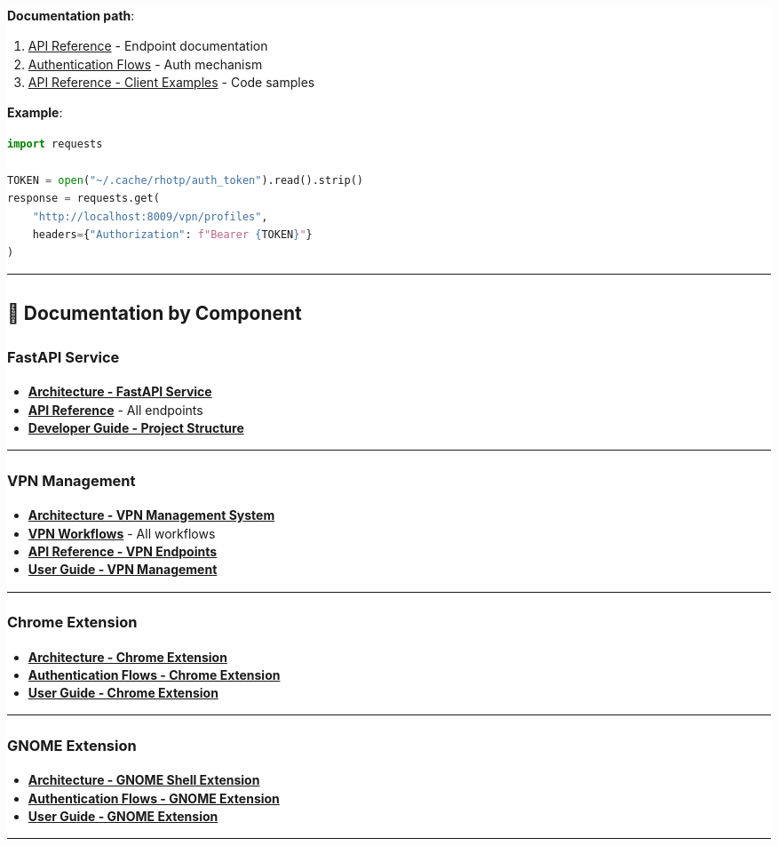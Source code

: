 **Documentation path**:
1. [API Reference](API.md) - Endpoint documentation
2. [Authentication Flows](drawings/AUTH_FLOWS.md) - Auth mechanism
3. [API Reference - Client Examples](API.md#client-examples) - Code samples

**Example**:
```python
import requests

TOKEN = open("~/.cache/rhotp/auth_token").read().strip()
response = requests.get(
    "http://localhost:8009/vpn/profiles",
    headers={"Authorization": f"Bearer {TOKEN}"}
)
```

---

## 📖 Documentation by Component

### FastAPI Service

- **[Architecture - FastAPI Service](ARCHITECTURE.md#1-fastapi-service-port-8009)**
- **[API Reference](API.md)** - All endpoints
- **[Developer Guide - Project Structure](DEVELOPER_GUIDE.md#project-structure)**

---

### VPN Management

- **[Architecture - VPN Management System](ARCHITECTURE.md#2-vpn-management-system)**
- **[VPN Workflows](drawings/VPN_WORKFLOWS.md)** - All workflows
- **[API Reference - VPN Endpoints](API.md#vpn-management)**
- **[User Guide - VPN Management](USER_GUIDE.md#vpn-management)**

---

### Chrome Extension

- **[Architecture - Chrome Extension](ARCHITECTURE.md#4-chrome-extension)**
- **[Authentication Flows - Chrome Extension](drawings/AUTH_FLOWS.md#5-chrome-extension-auto-login-flow)**
- **[User Guide - Chrome Extension](USER_GUIDE.md#chrome-extension)**

---

### GNOME Extension

- **[Architecture - GNOME Shell Extension](ARCHITECTURE.md#5-gnome-shell-extension)**
- **[Authentication Flows - GNOME Extension](drawings/AUTH_FLOWS.md#7-gnome-extension-authentication)**
- **[User Guide - GNOME Extension](USER_GUIDE.md#gnome-extension)**

---